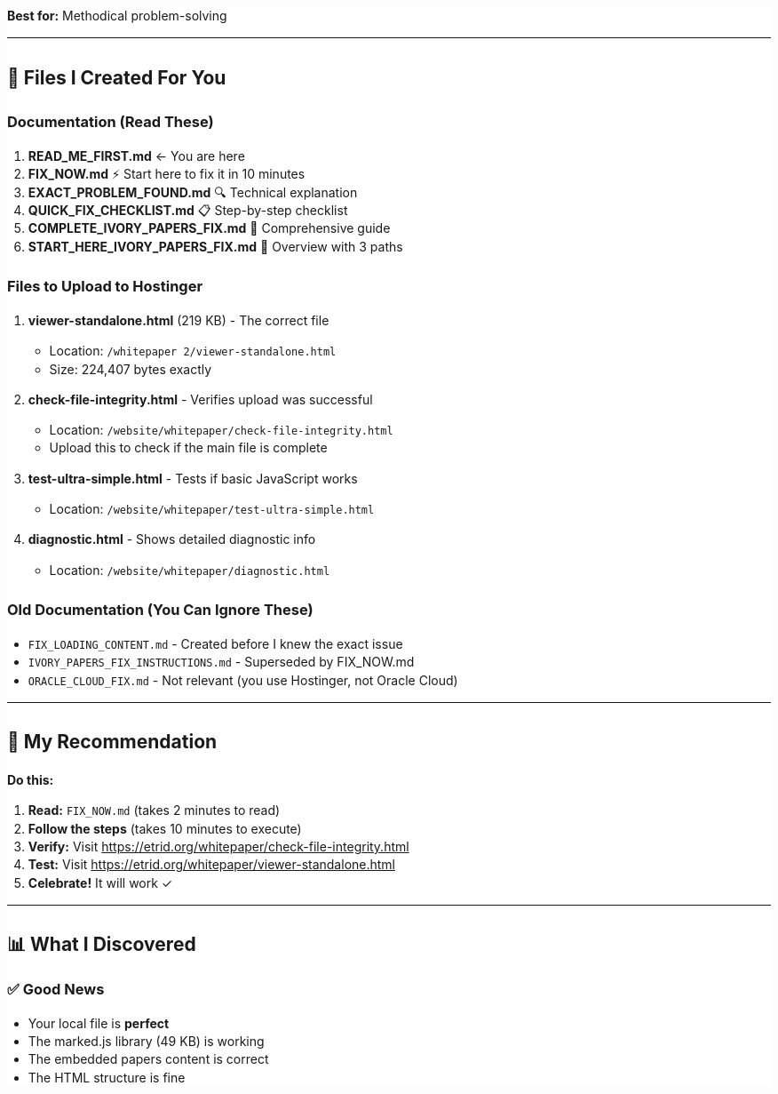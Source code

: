 **Best for:** Methodical problem-solving

---

## 📁 Files I Created For You

### Documentation (Read These)
1. **READ_ME_FIRST.md** ← You are here
2. **FIX_NOW.md** ⚡ Start here to fix it in 10 minutes
3. **EXACT_PROBLEM_FOUND.md** 🔍 Technical explanation
4. **QUICK_FIX_CHECKLIST.md** 📋 Step-by-step checklist
5. **COMPLETE_IVORY_PAPERS_FIX.md** 📘 Comprehensive guide
6. **START_HERE_IVORY_PAPERS_FIX.md** 🎯 Overview with 3 paths

### Files to Upload to Hostinger
1. **viewer-standalone.html** (219 KB) - The correct file
   - Location: `/whitepaper 2/viewer-standalone.html`
   - Size: 224,407 bytes exactly

2. **check-file-integrity.html** - Verifies upload was successful
   - Location: `/website/whitepaper/check-file-integrity.html`
   - Upload this to check if the main file is complete

3. **test-ultra-simple.html** - Tests if basic JavaScript works
   - Location: `/website/whitepaper/test-ultra-simple.html`

4. **diagnostic.html** - Shows detailed diagnostic info
   - Location: `/website/whitepaper/diagnostic.html`

### Old Documentation (You Can Ignore These)
- `FIX_LOADING_CONTENT.md` - Created before I knew the exact issue
- `IVORY_PAPERS_FIX_INSTRUCTIONS.md` - Superseded by FIX_NOW.md
- `ORACLE_CLOUD_FIX.md` - Not relevant (you use Hostinger, not Oracle Cloud)

---

## 🎯 My Recommendation

**Do this:**

1. **Read:** `FIX_NOW.md` (takes 2 minutes to read)
2. **Follow the steps** (takes 10 minutes to execute)
3. **Verify:** Visit https://etrid.org/whitepaper/check-file-integrity.html
4. **Test:** Visit https://etrid.org/whitepaper/viewer-standalone.html
5. **Celebrate!** It will work ✓

---

## 📊 What I Discovered

### ✅ Good News
- Your local file is **perfect**
- The marked.js library (49 KB) is working
- The embedded papers content is correct
- The HTML structure is fine
